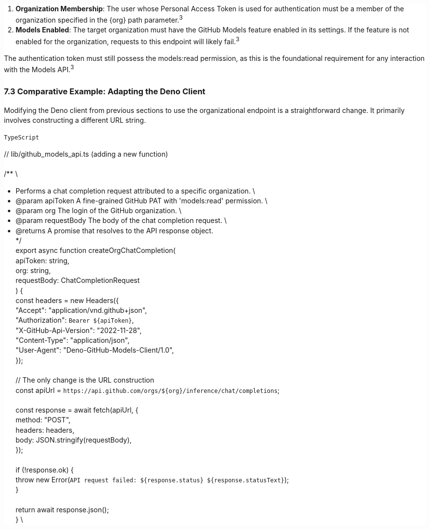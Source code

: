 1. **Organization Membership**: The user whose Personal Access Token is used for authentication must be a member of the organization specified in the {org} path parameter.<sup>3</sup>
2. **Models Enabled**: The target organization must have the GitHub Models feature enabled in its settings. If the feature is not enabled for the organization, requests to this endpoint will likely fail.<sup>3</sup>

The authentication token must still possess the models:read permission, as this is the foundational requirement for any interaction with the Models API.<sup>3</sup>


### **7.3 Comparative Example: Adapting the Deno Client**

Modifying the Deno client from previous sections to use the organizational endpoint is a straightforward change. It primarily involves constructing a different URL string.


    TypeScript

// lib/github_models_api.ts (adding a new function) \
 \
/** \
 * Performs a chat completion request attributed to a specific organization. \
 * @param apiToken A fine-grained GitHub PAT with 'models:read' permission. \
 * @param org The login of the GitHub organization. \
 * @param requestBody The body of the chat completion request. \
 * @returns A promise that resolves to the API response object. \
 */ \
export async function createOrgChatCompletion( \
  apiToken: string, \
  org: string, \
  requestBody: ChatCompletionRequest \
) { \
  const headers = new Headers({ \
    "Accept": "application/vnd.github+json", \
    "Authorization": `Bearer ${apiToken}`, \
    "X-GitHub-Api-Version": "2022-11-28", \
    "Content-Type": "application/json", \
    "User-Agent": "Deno-GitHub-Models-Client/1.0", \
  }); \
 \
  // The only change is the URL construction \
  const apiUrl = `https://api.github.com/orgs/${org}/inference/chat/completions`; \
 \
  const response = await fetch(apiUrl, { \
    method: "POST", \
    headers: headers, \
    body: JSON.stringify(requestBody), \
  }); \
 \
  if (!response.ok) { \
    throw new Error(`API request failed: ${response.status} ${response.statusText}`); \
  } \
 \
  return await response.json(); \
} \
